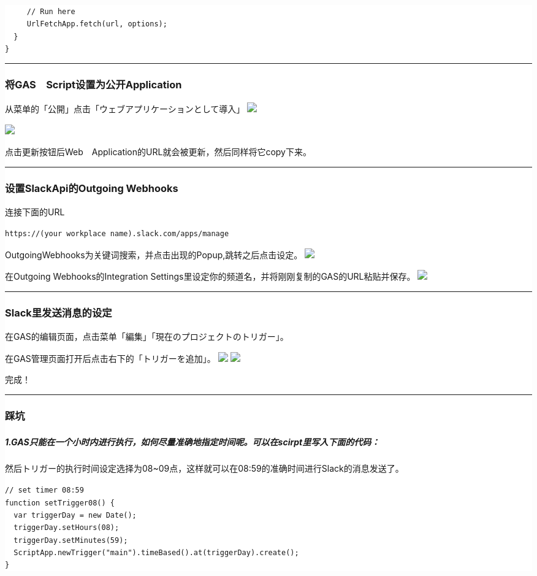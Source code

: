 ```JS
     // Run here
     UrlFetchApp.fetch(url, options);
  }
}
```
***
### 将GAS　Script设置为公开Application
从菜单的「公開」点击「ウェブアプリケーションとして導入」
<img src="./9.png" style="width: 400px">

<img src="./10.png" style="width: 400px">

点击更新按钮后Web　Application的URL就会被更新，然后同样将它copy下来。
***
### 设置SlackApi的Outgoing Webhooks
连接下面的URL
```
https://(your workplace name).slack.com/apps/manage
```

OutgoingWebhooks为关键词搜索，并点击出现的Popup,跳转之后点击设定。
<img src="./11.png" style="width: 400px">

在Outgoing Webhooks的Integration Settings里设定你的频道名，并将刚刚复制的GAS的URL粘贴并保存。
<img src="./12.png" style="width: 400px">

***
### Slack里发送消息的设定
在GAS的编辑页面，点击菜单「編集」「現在のプロジェクトのトリガー」。

在GAS管理页面打开后点击右下的「トリガーを追加」。
<img src="./15.png" style="width: 400px">
<img src="./14.png" style="width: 400px">

完成！

***
### 踩坑
##### 1.GAS只能在一个小时内进行执行，如何尽量准确地指定时间呢。可以在scirpt里写入下面的代码：
然后トリガー的执行时间设定选择为08~09点，这样就可以在08:59的准确时间进行Slack的消息发送了。

```JS
// set timer 08:59
function setTrigger08() {
  var triggerDay = new Date();
  triggerDay.setHours(08);
  triggerDay.setMinutes(59);
  ScriptApp.newTrigger("main").timeBased().at(triggerDay).create();
}
```
